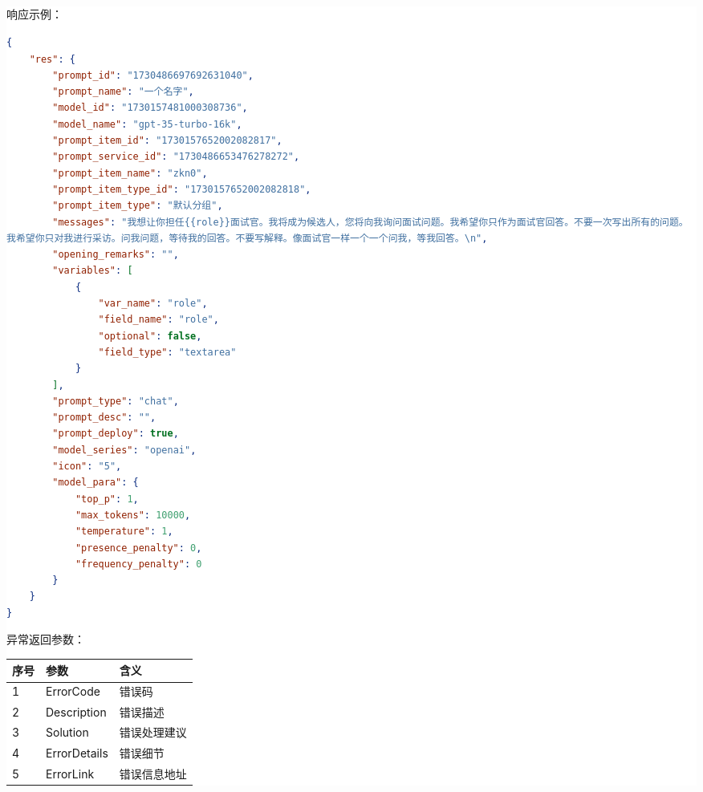 响应示例：

```json
{
    "res": {
        "prompt_id": "1730486697692631040",
        "prompt_name": "一个名字",
        "model_id": "1730157481000308736",
        "model_name": "gpt-35-turbo-16k",
        "prompt_item_id": "1730157652002082817",
        "prompt_service_id": "1730486653476278272",
        "prompt_item_name": "zkn0",
        "prompt_item_type_id": "1730157652002082818",
        "prompt_item_type": "默认分组",
        "messages": "我想让你担任{{role}}面试官。我将成为候选人，您将向我询问面试问题。我希望你只作为面试官回答。不要一次写出所有的问题。我希望你只对我进行采访。问我问题，等待我的回答。不要写解释。像面试官一样一个一个问我，等我回答。\n",
        "opening_remarks": "",
        "variables": [
            {
                "var_name": "role",
                "field_name": "role",
                "optional": false,
                "field_type": "textarea"
            }
        ],
        "prompt_type": "chat",
        "prompt_desc": "",
        "prompt_deploy": true,
        "model_series": "openai",
        "icon": "5",
        "model_para": {
            "top_p": 1,
            "max_tokens": 10000,
            "temperature": 1,
            "presence_penalty": 0,
            "frequency_penalty": 0
        }
    }
}
```

异常返回参数：

| 序号 | 参数         | 含义         |
| :--- | :----------- | :----------- |
| 1    | ErrorCode    | 错误码       |
| 2    | Description  | 错误描述     |
| 3    | Solution     | 错误处理建议 |
| 4    | ErrorDetails | 错误细节     |
| 5    | ErrorLink    | 错误信息地址 |
